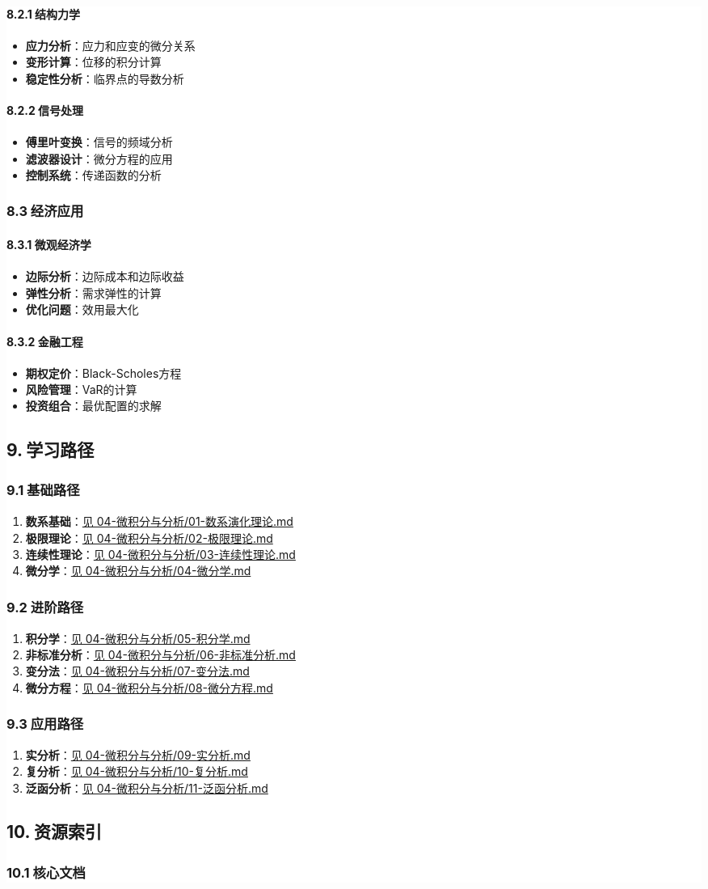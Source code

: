 #### 8.2.1 结构力学

- **应力分析**：应力和应变的微分关系
- **变形计算**：位移的积分计算
- **稳定性分析**：临界点的导数分析

#### 8.2.2 信号处理

- **傅里叶变换**：信号的频域分析
- **滤波器设计**：微分方程的应用
- **控制系统**：传递函数的分析

### 8.3 经济应用

#### 8.3.1 微观经济学

- **边际分析**：边际成本和边际收益
- **弹性分析**：需求弹性的计算
- **优化问题**：效用最大化

#### 8.3.2 金融工程

- **期权定价**：Black-Scholes方程
- **风险管理**：VaR的计算
- **投资组合**：最优配置的求解

## 9. 学习路径

### 9.1 基础路径

1. **数系基础**：[见 04-微积分与分析/01-数系演化理论.md](01-数系演化理论.md)
2. **极限理论**：[见 04-微积分与分析/02-极限理论.md](02-极限理论.md)
3. **连续性理论**：[见 04-微积分与分析/03-连续性理论.md](03-连续性理论.md)
4. **微分学**：[见 04-微积分与分析/04-微分学.md](04-微分学.md)

### 9.2 进阶路径

1. **积分学**：[见 04-微积分与分析/05-积分学.md](05-积分学.md)
2. **非标准分析**：[见 04-微积分与分析/06-非标准分析.md](06-非标准分析.md)
3. **变分法**：[见 04-微积分与分析/07-变分法.md](07-变分法.md)
4. **微分方程**：[见 04-微积分与分析/08-微分方程.md](08-微分方程.md)

### 9.3 应用路径

1. **实分析**：[见 04-微积分与分析/09-实分析.md](09-实分析.md)
2. **复分析**：[见 04-微积分与分析/10-复分析.md](10-复分析.md)
3. **泛函分析**：[见 04-微积分与分析/11-泛函分析.md](11-泛函分析.md)

## 10. 资源索引

### 10.1 核心文档
